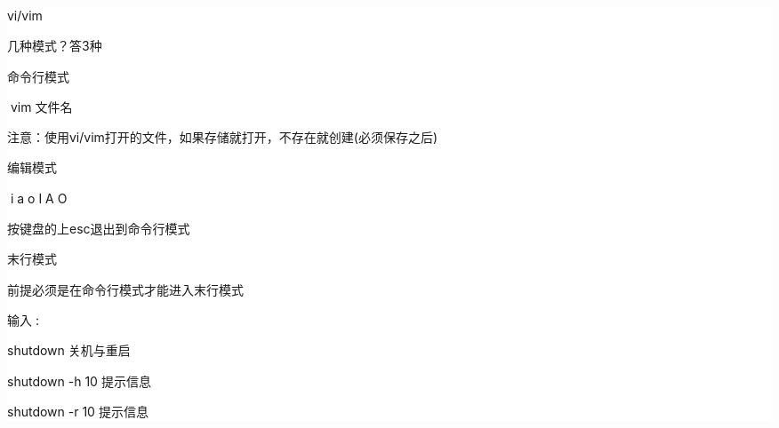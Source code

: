 vi/vim

几种模式？答3种

命令行模式

​	vim 文件名

注意：使用vi/vim打开的文件，如果存储就打开，不存在就创建(必须保存之后)

编辑模式

​	i a o I A O

按键盘的上esc退出到命令行模式

末行模式

前提必须是在命令行模式才能进入末行模式

输入 :

shutdown 关机与重启

shutdown -h 10 提示信息

shutdown -r 10 提示信息

